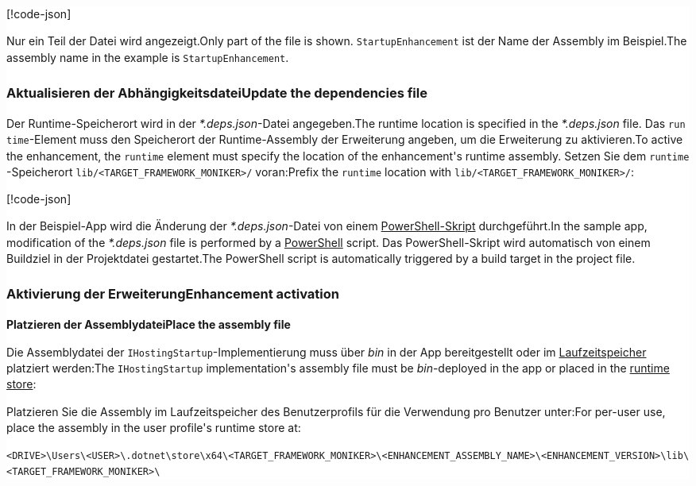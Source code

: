 [!code-json[](platform-specific-configuration/snapshot_sample/StartupEnhancement1.deps.json?range=2-13&highlight=8)]

<span data-ttu-id="4b7c6-133">Nur ein Teil der Datei wird angezeigt.</span><span class="sxs-lookup"><span data-stu-id="4b7c6-133">Only part of the file is shown.</span></span> <span data-ttu-id="4b7c6-134">`StartupEnhancement` ist der Name der Assembly im Beispiel.</span><span class="sxs-lookup"><span data-stu-id="4b7c6-134">The assembly name in the example is `StartupEnhancement`.</span></span>

### <a name="update-the-dependencies-file"></a><span data-ttu-id="4b7c6-135">Aktualisieren der Abhängigkeitsdatei</span><span class="sxs-lookup"><span data-stu-id="4b7c6-135">Update the dependencies file</span></span>

<span data-ttu-id="4b7c6-136">Der Runtime-Speicherort wird in der *\*.deps.json*-Datei angegeben.</span><span class="sxs-lookup"><span data-stu-id="4b7c6-136">The runtime location is specified in the *\*.deps.json* file.</span></span> <span data-ttu-id="4b7c6-137">Das `runtime`-Element muss den Speicherort der Runtime-Assembly der Erweiterung angeben, um die Erweiterung zu aktivieren.</span><span class="sxs-lookup"><span data-stu-id="4b7c6-137">To active the enhancement, the `runtime` element must specify the location of the enhancement's runtime assembly.</span></span> <span data-ttu-id="4b7c6-138">Setzen Sie dem `runtime`-Speicherort `lib/<TARGET_FRAMEWORK_MONIKER>/` voran:</span><span class="sxs-lookup"><span data-stu-id="4b7c6-138">Prefix the `runtime` location with `lib/<TARGET_FRAMEWORK_MONIKER>/`:</span></span>

[!code-json[](platform-specific-configuration/snapshot_sample/StartupEnhancement2.deps.json?range=2-13&highlight=8)]

<span data-ttu-id="4b7c6-139">In der Beispiel-App wird die Änderung der *\*.deps.json*-Datei von einem [PowerShell-Skript](/powershell/scripting/powershell-scripting) durchgeführt.</span><span class="sxs-lookup"><span data-stu-id="4b7c6-139">In the sample app, modification of the *\*.deps.json* file is performed by a [PowerShell](/powershell/scripting/powershell-scripting) script.</span></span> <span data-ttu-id="4b7c6-140">Das PowerShell-Skript wird automatisch von einem Buildziel in der Projektdatei gestartet.</span><span class="sxs-lookup"><span data-stu-id="4b7c6-140">The PowerShell script is automatically triggered by a build target in the project file.</span></span>

### <a name="enhancement-activation"></a><span data-ttu-id="4b7c6-141">Aktivierung der Erweiterung</span><span class="sxs-lookup"><span data-stu-id="4b7c6-141">Enhancement activation</span></span>

<span data-ttu-id="4b7c6-142">**Platzieren der Assemblydatei**</span><span class="sxs-lookup"><span data-stu-id="4b7c6-142">**Place the assembly file**</span></span>

<span data-ttu-id="4b7c6-143">Die Assemblydatei der `IHostingStartup`-Implementierung muss über *bin* in der App bereitgestellt oder im [Laufzeitspeicher](/dotnet/core/deploying/runtime-store) platziert werden:</span><span class="sxs-lookup"><span data-stu-id="4b7c6-143">The `IHostingStartup` implementation's assembly file must be *bin*-deployed in the app or placed in the [runtime store](/dotnet/core/deploying/runtime-store):</span></span>

<span data-ttu-id="4b7c6-144">Platzieren Sie die Assembly im Laufzeitspeicher des Benutzerprofils für die Verwendung pro Benutzer unter:</span><span class="sxs-lookup"><span data-stu-id="4b7c6-144">For per-user use, place the assembly in the user profile's runtime store at:</span></span>

```
<DRIVE>\Users\<USER>\.dotnet\store\x64\<TARGET_FRAMEWORK_MONIKER>\<ENHANCEMENT_ASSEMBLY_NAME>\<ENHANCEMENT_VERSION>\lib\<TARGET_FRAMEWORK_MONIKER>\
```
